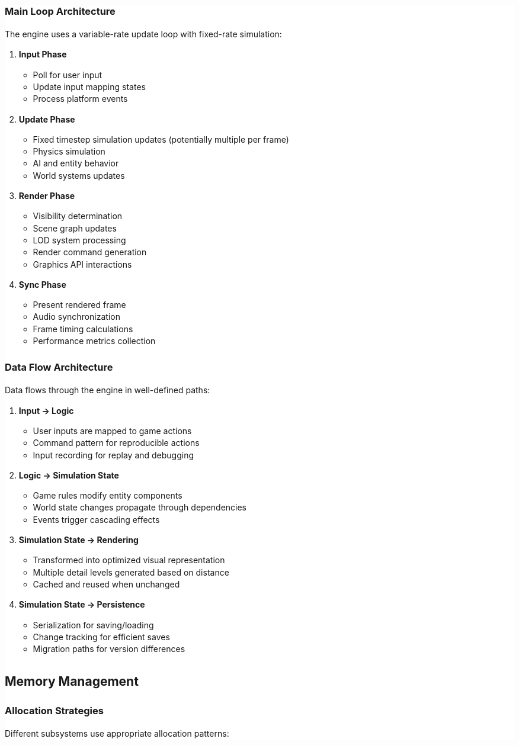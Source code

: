 ### Main Loop Architecture
The engine uses a variable-rate update loop with fixed-rate simulation:

1. **Input Phase**
   - Poll for user input
   - Update input mapping states
   - Process platform events

2. **Update Phase**
   - Fixed timestep simulation updates (potentially multiple per frame)
   - Physics simulation
   - AI and entity behavior
   - World systems updates

3. **Render Phase**
   - Visibility determination
   - Scene graph updates
   - LOD system processing
   - Render command generation
   - Graphics API interactions

4. **Sync Phase**
   - Present rendered frame
   - Audio synchronization
   - Frame timing calculations
   - Performance metrics collection

### Data Flow Architecture
Data flows through the engine in well-defined paths:

1. **Input → Logic**
   - User inputs are mapped to game actions
   - Command pattern for reproducible actions
   - Input recording for replay and debugging

2. **Logic → Simulation State**
   - Game rules modify entity components
   - World state changes propagate through dependencies
   - Events trigger cascading effects

3. **Simulation State → Rendering**
   - Transformed into optimized visual representation
   - Multiple detail levels generated based on distance
   - Cached and reused when unchanged

4. **Simulation State → Persistence**
   - Serialization for saving/loading
   - Change tracking for efficient saves
   - Migration paths for version differences

## Memory Management

### Allocation Strategies
Different subsystems use appropriate allocation patterns:
